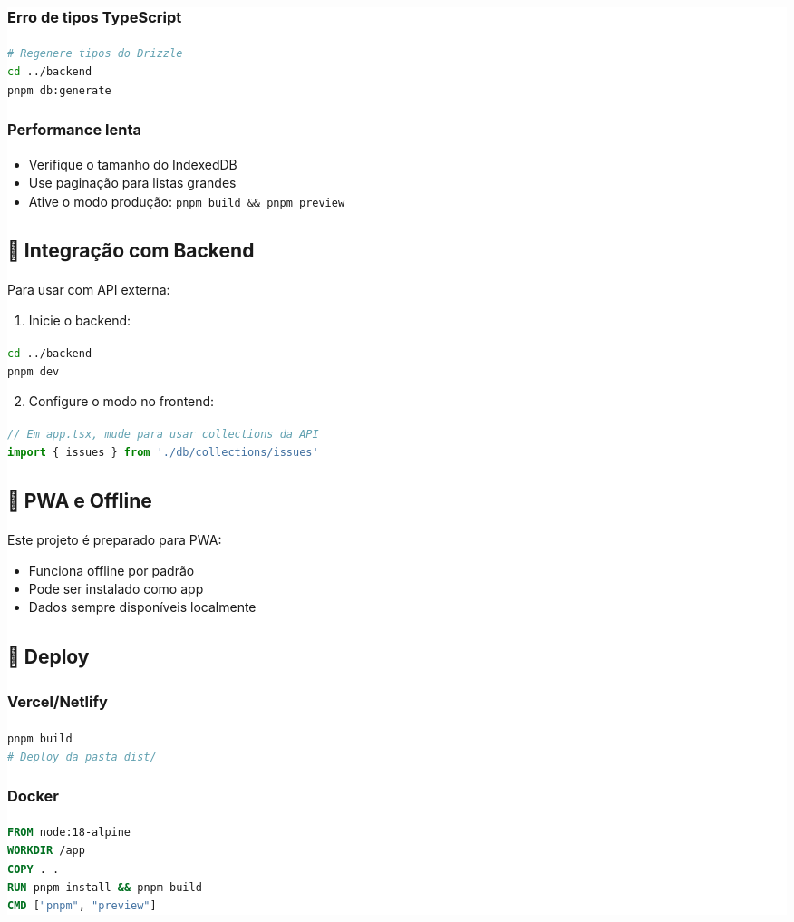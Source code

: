 ### Erro de tipos TypeScript
```bash
# Regenere tipos do Drizzle
cd ../backend
pnpm db:generate
```

### Performance lenta
- Verifique o tamanho do IndexedDB
- Use paginação para listas grandes
- Ative o modo produção: `pnpm build && pnpm preview`

## 🔗 Integração com Backend

Para usar com API externa:

1. Inicie o backend:
```bash
cd ../backend
pnpm dev
```

2. Configure o modo no frontend:
```typescript
// Em app.tsx, mude para usar collections da API
import { issues } from './db/collections/issues'
```

## 📱 PWA e Offline

Este projeto é preparado para PWA:
- Funciona offline por padrão
- Pode ser instalado como app
- Dados sempre disponíveis localmente

## 🚀 Deploy

### Vercel/Netlify
```bash
pnpm build
# Deploy da pasta dist/
```

### Docker
```dockerfile
FROM node:18-alpine
WORKDIR /app
COPY . .
RUN pnpm install && pnpm build
CMD ["pnpm", "preview"]
```
